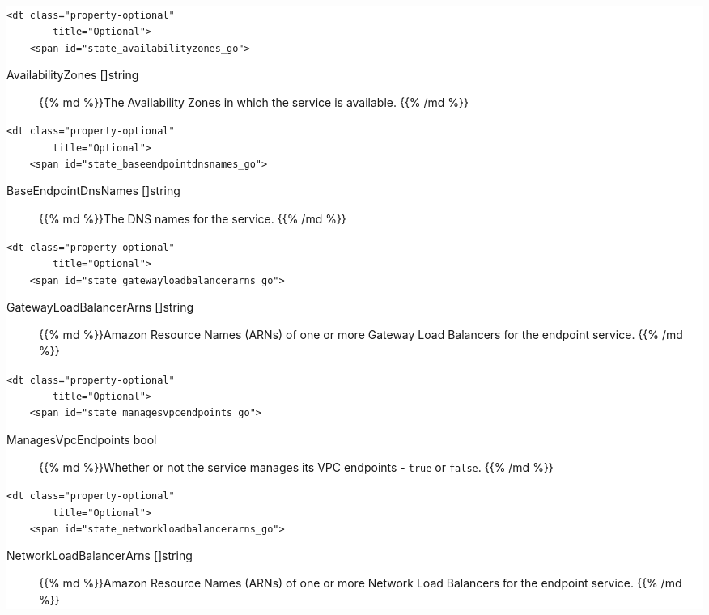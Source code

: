     <dt class="property-optional"
            title="Optional">
        <span id="state_availabilityzones_go">
<a href="#state_availabilityzones_go" style="color: inherit; text-decoration: inherit;">Availability<wbr>Zones</a>
</span> 
        <span class="property-indicator"></span>
        <span class="property-type">[]string</span>
    </dt>
    <dd>{{% md %}}The Availability Zones in which the service is available.
{{% /md %}}</dd>

    <dt class="property-optional"
            title="Optional">
        <span id="state_baseendpointdnsnames_go">
<a href="#state_baseendpointdnsnames_go" style="color: inherit; text-decoration: inherit;">Base<wbr>Endpoint<wbr>Dns<wbr>Names</a>
</span> 
        <span class="property-indicator"></span>
        <span class="property-type">[]string</span>
    </dt>
    <dd>{{% md %}}The DNS names for the service.
{{% /md %}}</dd>

    <dt class="property-optional"
            title="Optional">
        <span id="state_gatewayloadbalancerarns_go">
<a href="#state_gatewayloadbalancerarns_go" style="color: inherit; text-decoration: inherit;">Gateway<wbr>Load<wbr>Balancer<wbr>Arns</a>
</span> 
        <span class="property-indicator"></span>
        <span class="property-type">[]string</span>
    </dt>
    <dd>{{% md %}}Amazon Resource Names (ARNs) of one or more Gateway Load Balancers for the endpoint service.
{{% /md %}}</dd>

    <dt class="property-optional"
            title="Optional">
        <span id="state_managesvpcendpoints_go">
<a href="#state_managesvpcendpoints_go" style="color: inherit; text-decoration: inherit;">Manages<wbr>Vpc<wbr>Endpoints</a>
</span> 
        <span class="property-indicator"></span>
        <span class="property-type">bool</span>
    </dt>
    <dd>{{% md %}}Whether or not the service manages its VPC endpoints - `true` or `false`.
{{% /md %}}</dd>

    <dt class="property-optional"
            title="Optional">
        <span id="state_networkloadbalancerarns_go">
<a href="#state_networkloadbalancerarns_go" style="color: inherit; text-decoration: inherit;">Network<wbr>Load<wbr>Balancer<wbr>Arns</a>
</span> 
        <span class="property-indicator"></span>
        <span class="property-type">[]string</span>
    </dt>
    <dd>{{% md %}}Amazon Resource Names (ARNs) of one or more Network Load Balancers for the endpoint service.
{{% /md %}}</dd>
